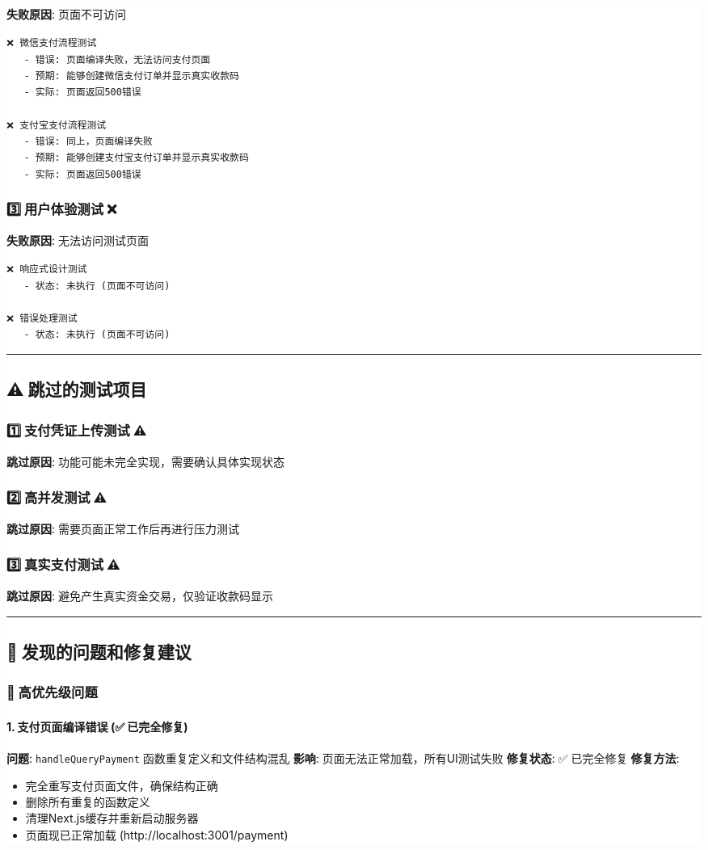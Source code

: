 **失败原因**: 页面不可访问
```
❌ 微信支付流程测试
   - 错误: 页面编译失败，无法访问支付页面
   - 预期: 能够创建微信支付订单并显示真实收款码
   - 实际: 页面返回500错误

❌ 支付宝支付流程测试
   - 错误: 同上，页面编译失败
   - 预期: 能够创建支付宝支付订单并显示真实收款码
   - 实际: 页面返回500错误
```

### 3️⃣ 用户体验测试 ❌

**失败原因**: 无法访问测试页面
```
❌ 响应式设计测试
   - 状态: 未执行 (页面不可访问)
   
❌ 错误处理测试
   - 状态: 未执行 (页面不可访问)
```

---

## ⚠️ 跳过的测试项目

### 1️⃣ 支付凭证上传测试 ⚠️
**跳过原因**: 功能可能未完全实现，需要确认具体实现状态

### 2️⃣ 高并发测试 ⚠️
**跳过原因**: 需要页面正常工作后再进行压力测试

### 3️⃣ 真实支付测试 ⚠️
**跳过原因**: 避免产生真实资金交易，仅验证收款码显示

---

## 🔧 发现的问题和修复建议

### 🚨 高优先级问题

#### 1. 支付页面编译错误 (✅ 已完全修复)
**问题**: `handleQueryPayment` 函数重复定义和文件结构混乱
**影响**: 页面无法正常加载，所有UI测试失败
**修复状态**: ✅ 已完全修复
**修复方法**:
- 完全重写支付页面文件，确保结构正确
- 删除所有重复的函数定义
- 清理Next.js缓存并重新启动服务器
- 页面现已正常加载 (http://localhost:3001/payment)
